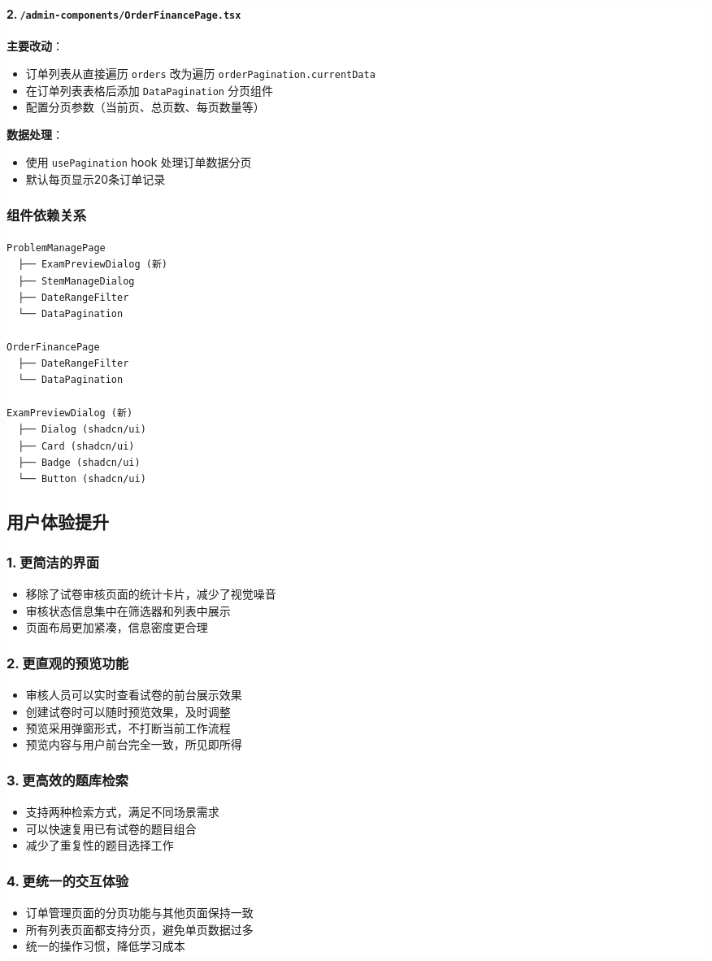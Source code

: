 #### 2. `/admin-components/OrderFinancePage.tsx`
**主要改动**：
- 订单列表从直接遍历 `orders` 改为遍历 `orderPagination.currentData`
- 在订单列表表格后添加 `DataPagination` 分页组件
- 配置分页参数（当前页、总页数、每页数量等）

**数据处理**：
- 使用 `usePagination` hook 处理订单数据分页
- 默认每页显示20条订单记录

### 组件依赖关系
```
ProblemManagePage
  ├── ExamPreviewDialog (新)
  ├── StemManageDialog
  ├── DateRangeFilter
  └── DataPagination

OrderFinancePage
  ├── DateRangeFilter
  └── DataPagination

ExamPreviewDialog (新)
  ├── Dialog (shadcn/ui)
  ├── Card (shadcn/ui)
  ├── Badge (shadcn/ui)
  └── Button (shadcn/ui)
```

## 用户体验提升

### 1. 更简洁的界面
- 移除了试卷审核页面的统计卡片，减少了视觉噪音
- 审核状态信息集中在筛选器和列表中展示
- 页面布局更加紧凑，信息密度更合理

### 2. 更直观的预览功能
- 审核人员可以实时查看试卷的前台展示效果
- 创建试卷时可以随时预览效果，及时调整
- 预览采用弹窗形式，不打断当前工作流程
- 预览内容与用户前台完全一致，所见即所得

### 3. 更高效的题库检索
- 支持两种检索方式，满足不同场景需求
- 可以快速复用已有试卷的题目组合
- 减少了重复性的题目选择工作

### 4. 更统一的交互体验
- 订单管理页面的分页功能与其他页面保持一致
- 所有列表页面都支持分页，避免单页数据过多
- 统一的操作习惯，降低学习成本
